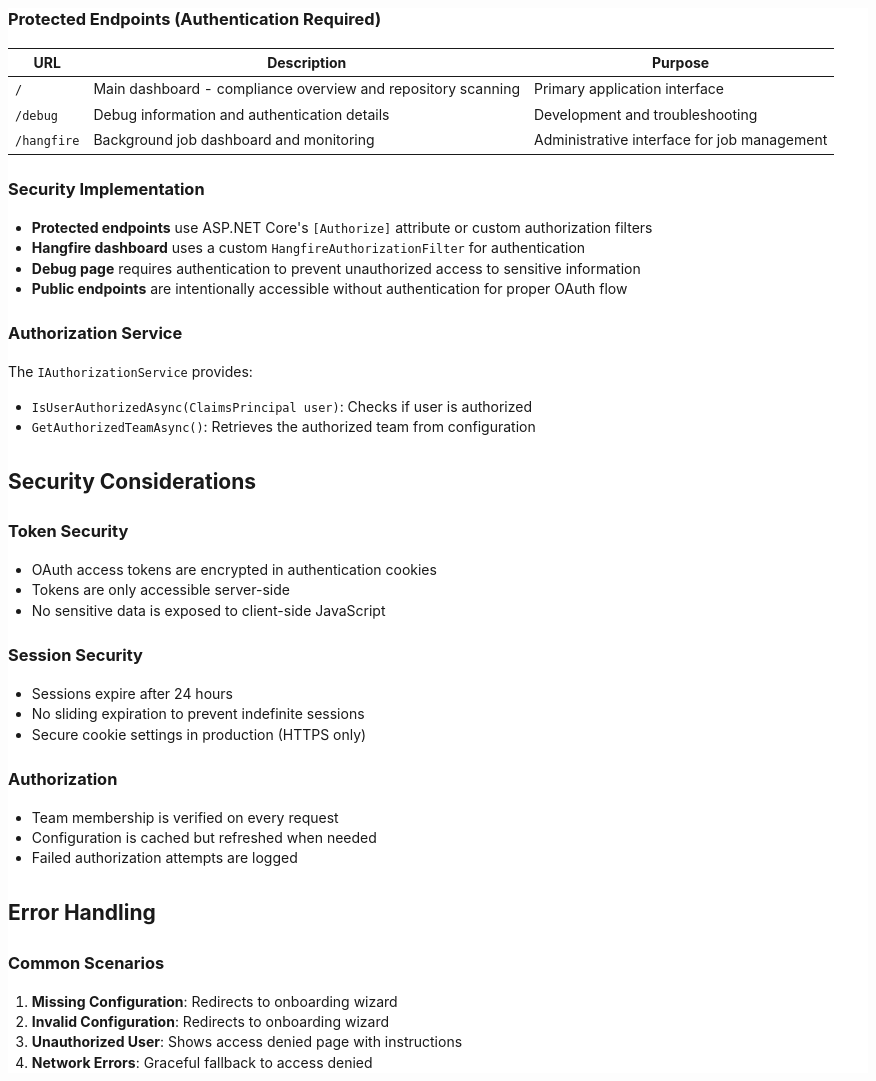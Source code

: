 ### Protected Endpoints (Authentication Required)
| URL | Description | Purpose |
|-----|-------------|---------|
| `/` | Main dashboard - compliance overview and repository scanning | Primary application interface |
| `/debug` | Debug information and authentication details | Development and troubleshooting |
| `/hangfire` | Background job dashboard and monitoring | Administrative interface for job management |

### Security Implementation
- **Protected endpoints** use ASP.NET Core's `[Authorize]` attribute or custom authorization filters
- **Hangfire dashboard** uses a custom `HangfireAuthorizationFilter` for authentication
- **Debug page** requires authentication to prevent unauthorized access to sensitive information
- **Public endpoints** are intentionally accessible without authentication for proper OAuth flow

### Authorization Service

The `IAuthorizationService` provides:

- `IsUserAuthorizedAsync(ClaimsPrincipal user)`: Checks if user is authorized
- `GetAuthorizedTeamAsync()`: Retrieves the authorized team from configuration

## Security Considerations

### Token Security

- OAuth access tokens are encrypted in authentication cookies
- Tokens are only accessible server-side
- No sensitive data is exposed to client-side JavaScript

### Session Security

- Sessions expire after 24 hours
- No sliding expiration to prevent indefinite sessions
- Secure cookie settings in production (HTTPS only)

### Authorization

- Team membership is verified on every request
- Configuration is cached but refreshed when needed
- Failed authorization attempts are logged

## Error Handling

### Common Scenarios

1. **Missing Configuration**: Redirects to onboarding wizard
2. **Invalid Configuration**: Redirects to onboarding wizard
3. **Unauthorized User**: Shows access denied page with instructions
4. **Network Errors**: Graceful fallback to access denied
